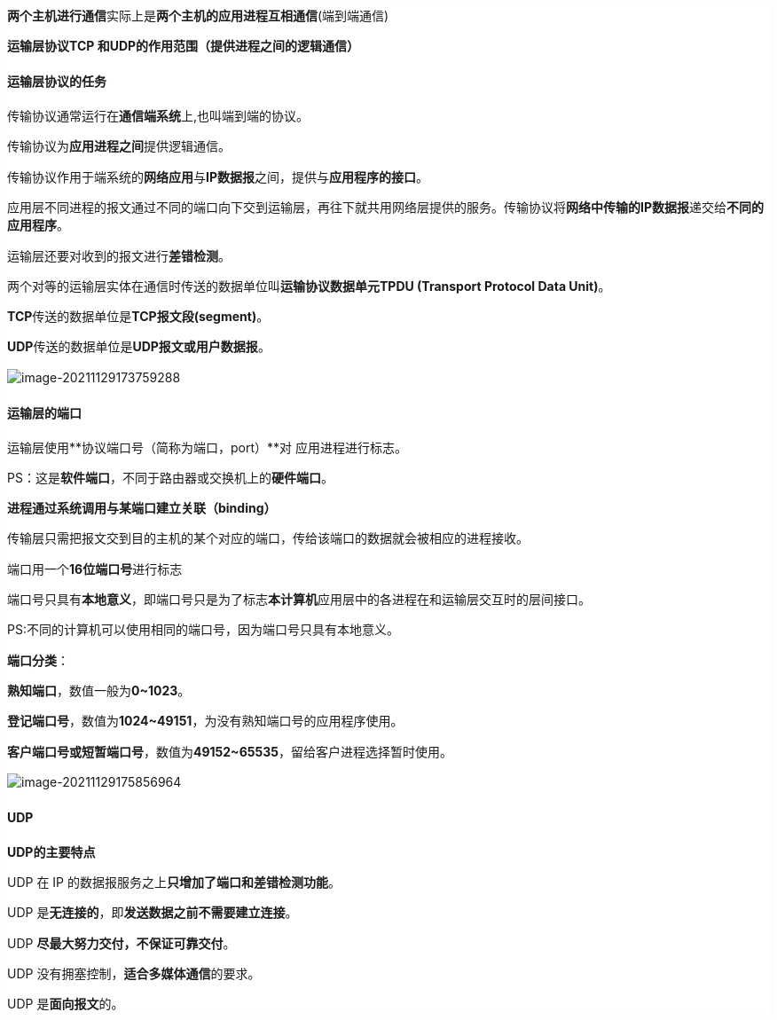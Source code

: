 **两个主机进行通信**实际上是**两个主机的应用进程互相通信**(端到端通信)

**运输层协议TCP 和UDP的作用范围（提供进程之间的逻辑通信）**

#### 运输层协议的任务

传输协议通常运行在**通信端系统**上,也叫端到端的协议。

传输协议为**应用进程之间**提供逻辑通信。

传输协议作用于端系统的**网络应用**与**IP数据报**之间，提供与**应用程序的接口**。

应用层不同进程的报文通过不同的端口向下交到运输层，再往下就共用网络层提供的服务。传输协议将**网络中传输的IP数据报**递交给**不同的应用程序**。

运输层还要对收到的报文进行**差错检测**。

两个对等的运输层实体在通信时传送的数据单位叫**运输协议数据单元TPDU (Transport Protocol Data Unit)**。

**TCP**传送的数据单位是**TCP报文段(segment)**。

**UDP**传送的数据单位是**UDP报文或用户数据报**。

![image-20211129173759288](C:\Users\33121\AppData\Roaming\Typora\typora-user-images\image-20211129173759288.png)

#### 运输层的端口

运输层使用**协议端口号（简称为端口，port）**对 应用进程进行标志。

PS：这是**软件端口**，不同于路由器或交换机上的**硬件端口**。

**进程通过系统调用与某端口建立关联（binding）**

传输层只需把报文交到目的主机的某个对应的端口，传给该端口的数据就会被相应的进程接收。

端口用一个**16位端口号**进行标志

端口号只具有**本地意义**，即端口号只是为了标志**本计算机**应用层中的各进程在和运输层交互时的层间接口。

PS:不同的计算机可以使用相同的端口号，因为端口号只具有本地意义。

**端口分类**：

**熟知端口**，数值一般为**0~1023**。

**登记端口号**，数值为**1024~49151**，为没有熟知端口号的应用程序使用。

**客户端口号或短暂端口号**，数值为**49152~65535**，留给客户进程选择暂时使用。

![image-20211129175856964](C:\Users\33121\AppData\Roaming\Typora\typora-user-images\image-20211129175856964.png)

#### UDP

**UDP的主要特点**

UDP 在 IP 的数据报服务之上**只增加了端口和差错检测功能**。

UDP 是**无连接的**，即**发送数据之前不需要建立连接**。

UDP **尽最大努力交付，不保证可靠交付**。

UDP 没有拥塞控制，**适合多媒体通信**的要求。

UDP 是**面向报文**的。
